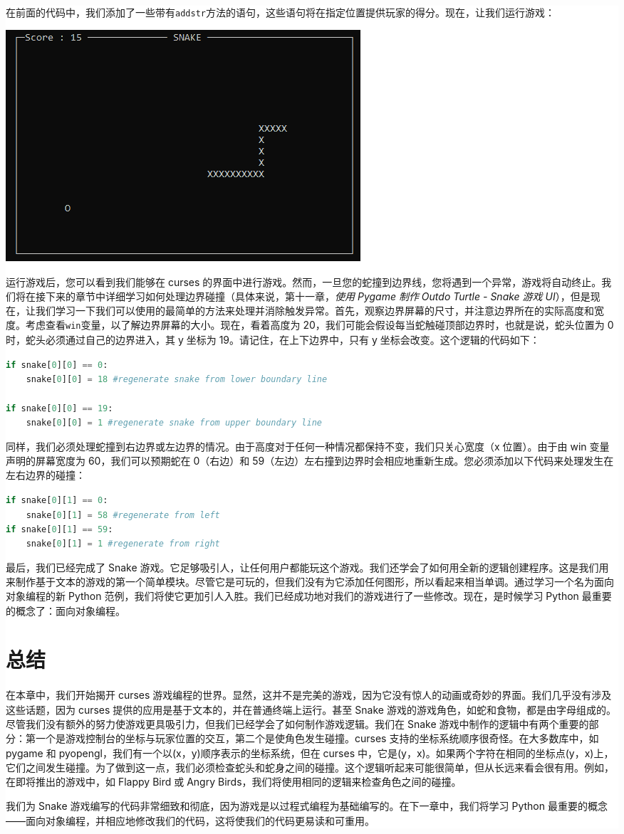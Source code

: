 在前面的代码中，我们添加了一些带有`addstr`方法的语句，这些语句将在指定位置提供玩家的得分。现在，让我们运行游戏：

![](img/9358081e-0e9b-4242-ab0e-0e7a30cc3cd5.png)

运行游戏后，您可以看到我们能够在 curses 的界面中进行游戏。然而，一旦您的蛇撞到边界线，您将遇到一个异常，游戏将自动终止。我们将在接下来的章节中详细学习如何处理边界碰撞（具体来说，第十一章，*使用 Pygame 制作 Outdo Turtle - Snake 游戏 UI*），但是现在，让我们学习一下我们可以使用的最简单的方法来处理并消除触发异常。首先，观察边界屏幕的尺寸，并注意边界所在的实际高度和宽度。考虑查看`win`变量，以了解边界屏幕的大小。现在，看着高度为 20，我们可能会假设每当蛇触碰顶部边界时，也就是说，蛇头位置为 0 时，蛇头必须通过自己的边界进入，其 y 坐标为 19。请记住，在上下边界中，只有 y 坐标会改变。这个逻辑的代码如下：

```py
if snake[0][0] == 0:
    snake[0][0] = 18 #regenerate snake from lower boundary line

if snake[0][0] == 19:
    snake[0][0] = 1 #regenerate snake from upper boundary line
```

同样，我们必须处理蛇撞到右边界或左边界的情况。由于高度对于任何一种情况都保持不变，我们只关心宽度（x 位置）。由于由 win 变量声明的屏幕宽度为 60，我们可以预期蛇在 0（右边）和 59（左边）左右撞到边界时会相应地重新生成。您必须添加以下代码来处理发生在左右边界的碰撞：

```py
if snake[0][1] == 0:
    snake[0][1] = 58 #regenerate from left
if snake[0][1] == 59:
    snake[0][1] = 1 #regenerate from right
```

最后，我们已经完成了 Snake 游戏。它足够吸引人，让任何用户都能玩这个游戏。我们还学会了如何用全新的逻辑创建程序。这是我们用来制作基于文本的游戏的第一个简单模块。尽管它是可玩的，但我们没有为它添加任何图形，所以看起来相当单调。通过学习一个名为面向对象编程的新 Python 范例，我们将使它更加引人入胜。我们已经成功地对我们的游戏进行了一些修改。现在，是时候学习 Python 最重要的概念了：面向对象编程。

# 总结

在本章中，我们开始揭开 curses 游戏编程的世界。显然，这并不是完美的游戏，因为它没有惊人的动画或奇妙的界面。我们几乎没有涉及这些话题，因为 curses 提供的应用是基于文本的，并在普通终端上运行。甚至 Snake 游戏的游戏角色，如蛇和食物，都是由字母组成的。尽管我们没有额外的努力使游戏更具吸引力，但我们已经学会了如何制作游戏逻辑。我们在 Snake 游戏中制作的逻辑中有两个重要的部分：第一个是游戏控制台的坐标与玩家位置的交互，第二个是使角色发生碰撞。curses 支持的坐标系统顺序很奇怪。在大多数库中，如 pygame 和 pyopengl，我们有一个以(x，y)顺序表示的坐标系统，但在 curses 中，它是(y，x)。如果两个字符在相同的坐标点(y，x)上，它们之间发生碰撞。为了做到这一点，我们必须检查蛇头和蛇身之间的碰撞。这个逻辑听起来可能很简单，但从长远来看会很有用。例如，在即将推出的游戏中，如 Flappy Bird 或 Angry Birds，我们将使用相同的逻辑来检查角色之间的碰撞。

我们为 Snake 游戏编写的代码非常细致和彻底，因为游戏是以过程式编程为基础编写的。在下一章中，我们将学习 Python 最重要的概念——面向对象编程，并相应地修改我们的代码，这将使我们的代码更易读和可重用。
